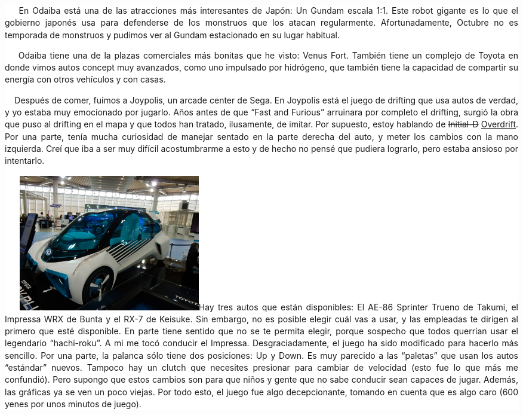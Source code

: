 <p style="text-align: justify;">
      En Odaiba está una de las atracciones más interesantes de Japón: Un Gundam escala 1:1. Este robot gigante es lo que el gobierno japonés usa para defenderse de los monstruos que los atacan regularmente. Afortunadamente, Octubre no es temporada de monstruos y pudimos ver al Gundam estacionado en su lugar habitual.
</p>

<p style="text-align: justify;">
      Odaiba tiene una de la plazas comerciales más bonitas que he visto: Venus Fort. También tiene un complejo de Toyota en donde vimos autos concept muy avanzados, como uno impulsado por hidrógeno, que también tiene la capacidad de compartir su energía con otros vehículos y con casas.
</p>

<p style="text-align: justify;">
      Después de comer, fuimos a Joypolis, un arcade center de Sega. En Joypolis está el juego de drifting que usa autos de verdad, y yo estaba muy emocionado por jugarlo. Años antes de que &#8220;Fast and Furious&#8221; arruinara por completo el drifting, surgió la obra que puso al drifting en el mapa y que todos han tratado, ilusamente, de imitar. Por supuesto, estoy hablando de <s>Initial-D</s> <a href="https://www.youtube.com/watch?v=N2IWxqvsSY8" target="_blank">Overdrift</a>. Por una parte, tenía mucha curiosidad de manejar sentado en la parte derecha del auto, y meter los cambios con la mano izquierda. Creí que iba a ser muy difícil acostumbrarme a esto y de hecho no pensé que pudiera lograrlo, pero estaba ansioso por intentarlo.
</p>

<p style="text-align: justify;">
      <a href="https://raw.githubusercontent.com/alanverdugo/alanverdugo.github.io/master/wp-content/uploads/2016/11/min-DSCN0888.jpg" target="_blank"><img class="alignright wp-image-1530" src="https://raw.githubusercontent.com/alanverdugo/alanverdugo.github.io/master/wp-content/uploads/2016/11/min-DSCN0888.jpg" alt="min-dscn0888" width="300" height="225" /></a>Hay tres autos que están disponibles: El AE-86 Sprinter Trueno de Takumi, el Impressa WRX de Bunta y el RX-7 de Keisuke. Sin embargo, no es posible elegir cuál vas a usar, y las empleadas te dirigen al primero que esté disponible. En parte tiene sentido que no se te permita elegir, porque sospecho que todos querrían usar el legendario &#8220;hachi-roku&#8221;. A mi me tocó conducir el Impressa. Desgraciadamente, el juego ha sido modificado para hacerlo más sencillo. Por una parte, la palanca sólo tiene dos posiciones: Up y Down. Es muy parecido a las &#8220;paletas&#8221; que usan los autos &#8220;estándar&#8221; nuevos. Tampoco hay un clutch que necesites presionar para cambiar de velocidad (esto fue lo que más me confundió). Pero supongo que estos cambios son para que niños y gente que no sabe conducir sean capaces de jugar. Además, las gráficas ya se ven un poco viejas. Por todo esto, el juego fue algo decepcionante, tomando en cuenta que es algo caro (600 yenes por unos minutos de juego).
</p>
